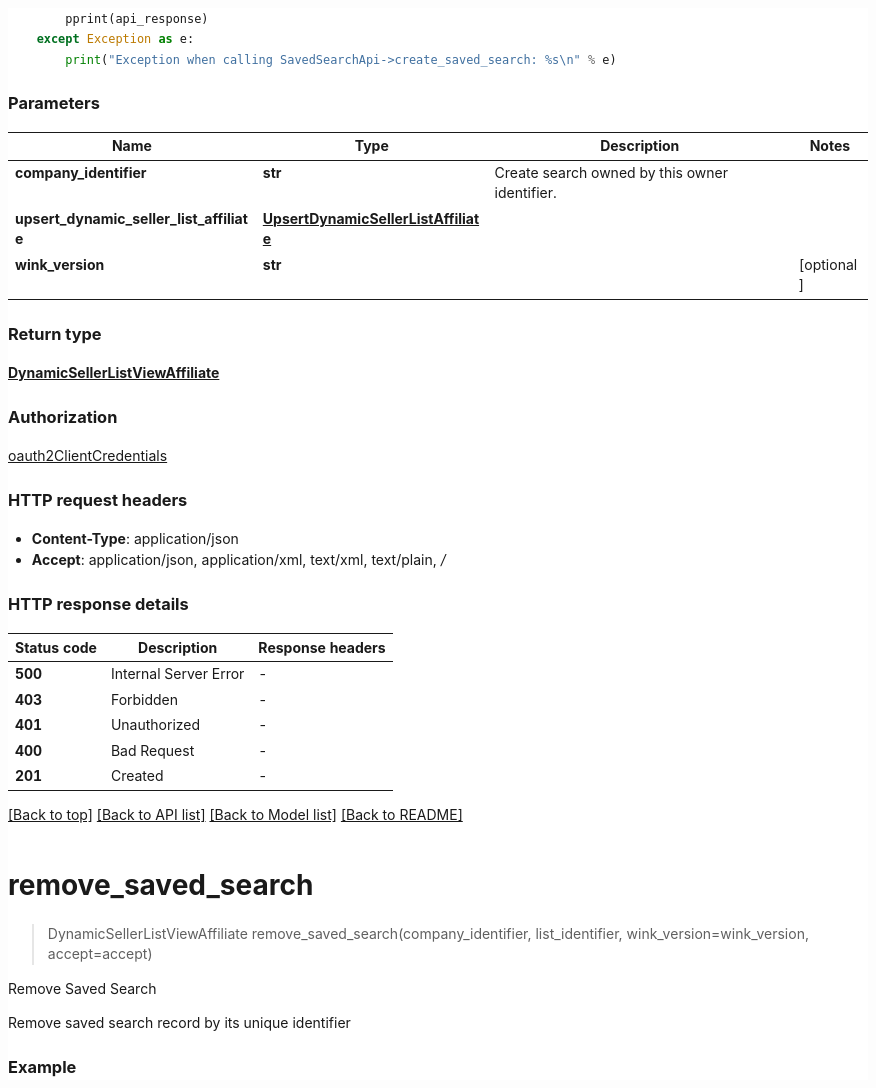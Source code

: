 ```python
        pprint(api_response)
    except Exception as e:
        print("Exception when calling SavedSearchApi->create_saved_search: %s\n" % e)
```



### Parameters


Name | Type | Description  | Notes
------------- | ------------- | ------------- | -------------
 **company_identifier** | **str**| Create search owned by this owner identifier. | 
 **upsert_dynamic_seller_list_affiliate** | [**UpsertDynamicSellerListAffiliate**](UpsertDynamicSellerListAffiliate.md)|  | 
 **wink_version** | **str**|  | [optional] 

### Return type

[**DynamicSellerListViewAffiliate**](DynamicSellerListViewAffiliate.md)

### Authorization

[oauth2ClientCredentials](../README.md#oauth2ClientCredentials)

### HTTP request headers

 - **Content-Type**: application/json
 - **Accept**: application/json, application/xml, text/xml, text/plain, */*

### HTTP response details

| Status code | Description | Response headers |
|-------------|-------------|------------------|
**500** | Internal Server Error |  -  |
**403** | Forbidden |  -  |
**401** | Unauthorized |  -  |
**400** | Bad Request |  -  |
**201** | Created |  -  |

[[Back to top]](#) [[Back to API list]](../README.md#documentation-for-api-endpoints) [[Back to Model list]](../README.md#documentation-for-models) [[Back to README]](../README.md)

# **remove_saved_search**
> DynamicSellerListViewAffiliate remove_saved_search(company_identifier, list_identifier, wink_version=wink_version, accept=accept)

Remove Saved Search

Remove saved search record by its unique identifier

### Example
